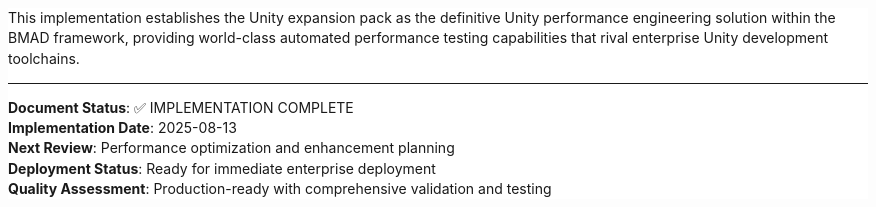 This implementation establishes the Unity expansion pack as the definitive Unity performance engineering solution within the BMAD framework, providing world-class automated performance testing capabilities that rival enterprise Unity development toolchains.

---

**Document Status**: ✅ IMPLEMENTATION COMPLETE  
**Implementation Date**: 2025-08-13  
**Next Review**: Performance optimization and enhancement planning  
**Deployment Status**: Ready for immediate enterprise deployment  
**Quality Assessment**: Production-ready with comprehensive validation and testing
